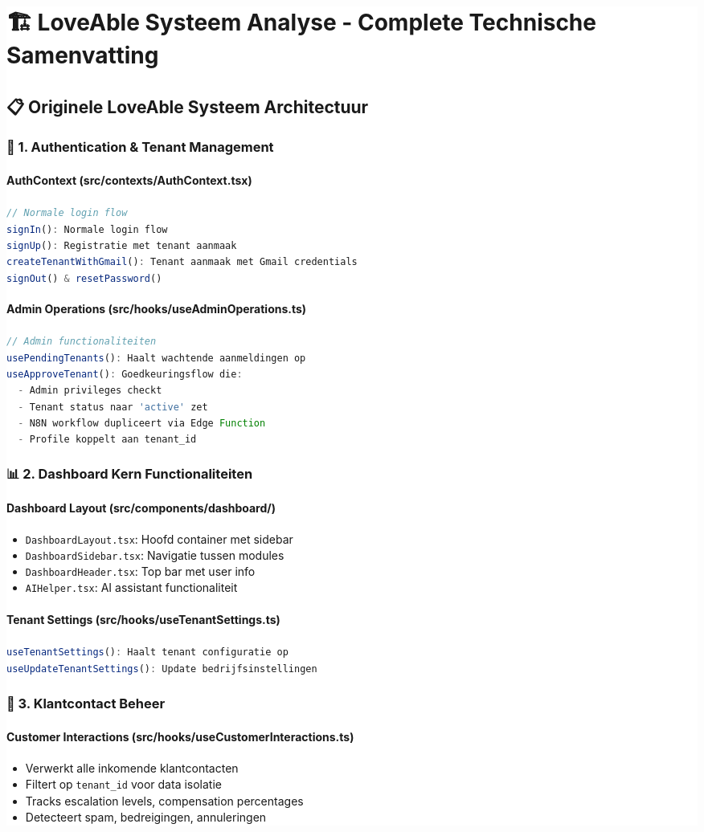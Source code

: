 # 🏗️ LoveAble Systeem Analyse - Complete Technische Samenvatting

## 📋 **Originele LoveAble Systeem Architectuur**

### **🔐 1. Authentication & Tenant Management**

#### **AuthContext (src/contexts/AuthContext.tsx)**
```typescript
// Normale login flow
signIn(): Normale login flow
signUp(): Registratie met tenant aanmaak
createTenantWithGmail(): Tenant aanmaak met Gmail credentials
signOut() & resetPassword()
```

#### **Admin Operations (src/hooks/useAdminOperations.ts)**
```typescript
// Admin functionaliteiten
usePendingTenants(): Haalt wachtende aanmeldingen op
useApproveTenant(): Goedkeuringsflow die:
  - Admin privileges checkt
  - Tenant status naar 'active' zet
  - N8N workflow dupliceert via Edge Function
  - Profile koppelt aan tenant_id
```

### **📊 2. Dashboard Kern Functionaliteiten**

#### **Dashboard Layout (src/components/dashboard/)**
- `DashboardLayout.tsx`: Hoofd container met sidebar
- `DashboardSidebar.tsx`: Navigatie tussen modules
- `DashboardHeader.tsx`: Top bar met user info
- `AIHelper.tsx`: AI assistant functionaliteit

#### **Tenant Settings (src/hooks/useTenantSettings.ts)**
```typescript
useTenantSettings(): Haalt tenant configuratie op
useUpdateTenantSettings(): Update bedrijfsinstellingen
```

### **💬 3. Klantcontact Beheer**

#### **Customer Interactions (src/hooks/useCustomerInteractions.ts)**
- Verwerkt alle inkomende klantcontacten
- Filtert op `tenant_id` voor data isolatie
- Tracks escalation levels, compensation percentages
- Detecteert spam, bedreigingen, annuleringen
